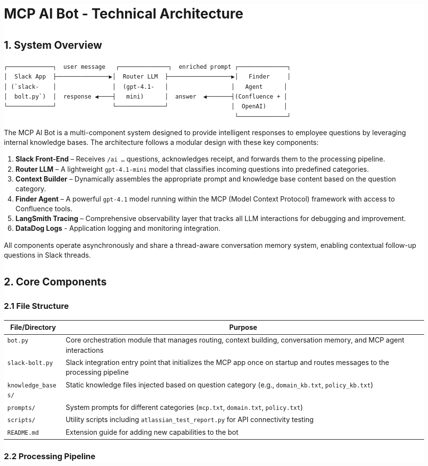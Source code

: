 # MCP AI Bot - Technical Architecture

## 1. System Overview

```
┌─────────────┐  user message   ┌──────────────┐  enriched prompt ┌──────────────┐
│  Slack App  ├───────────────▶│  Router LLM  ├──────────────────▶│   Finder     │
│ (`slack-    │                │  (gpt-4.1-   │                  │   Agent      │
│  bolt.py`)  │  response ◀────┤   mini)      │  answer  ◀───────┤(Confluence + │
└─────────────┘                └──────────────┘                  │  OpenAI)     │
                                                                  └──────────────┘
```

The MCP AI Bot is a multi-component system designed to provide intelligent responses to employee questions by leveraging internal knowledge bases. The architecture follows a modular design with these key components:

1. **Slack Front-End** – Receives `/ai …` questions, acknowledges receipt, and forwards them to the processing pipeline.
2. **Router LLM** – A lightweight `gpt-4.1-mini` model that classifies incoming questions into predefined categories.
3. **Context Builder** – Dynamically assembles the appropriate prompt and knowledge base content based on the question category.
4. **Finder Agent** – A powerful `gpt-4.1` model running within the MCP (Model Context Protocol) framework with access to Confluence tools.
5. **LangSmith Tracing** – Comprehensive observability layer that tracks all LLM interactions for debugging and improvement.
6. **DataDog Logs** - Application logging and monitoring integration.

All components operate asynchronously and share a thread-aware conversation memory system, enabling contextual follow-up questions in Slack threads.

## 2. Core Components

### 2.1 File Structure

| File/Directory | Purpose |
|----------------|---------|
| `bot.py`       | Core orchestration module that manages routing, context building, conversation memory, and MCP agent interactions |
| `slack-bolt.py`| Slack integration entry point that initializes the MCP app once on startup and routes messages to the processing pipeline |
| `knowledge_bases/` | Static knowledge files injected based on question category (e.g., `domain_kb.txt`, `policy_kb.txt`) |
| `prompts/`     | System prompts for different categories (`mcp.txt`, `domain.txt`, `policy.txt`) |
| `scripts/`     | Utility scripts including `atlassian_test_report.py` for API connectivity testing |
| `README.md`    | Extension guide for adding new capabilities to the bot |

### 2.2 Processing Pipeline
